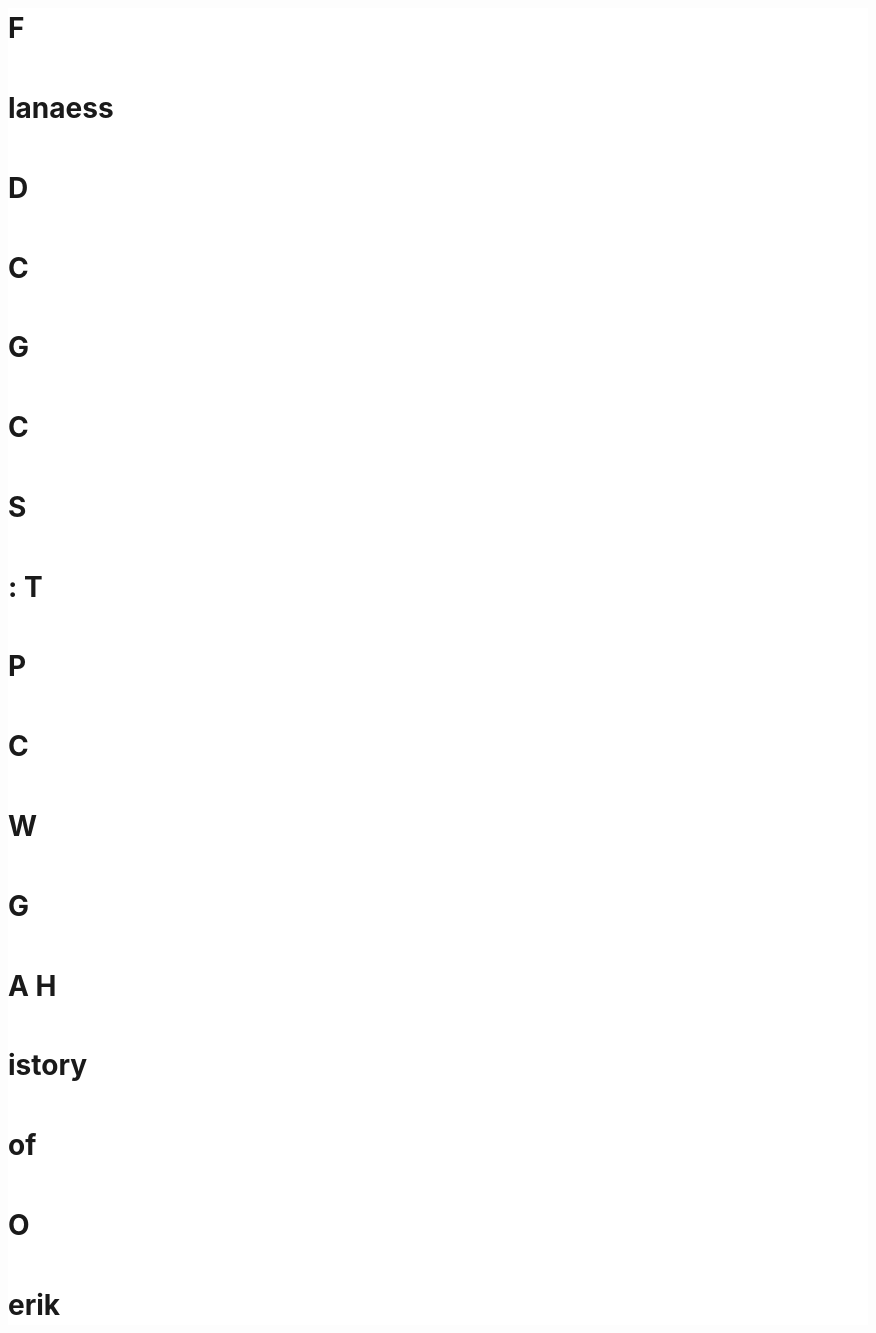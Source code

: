 # F

# lanaess

# D

# C

# G

# C

# S

# : T

# P

# C

# W

# G

# A H

# istory

# of

# O

# erik
